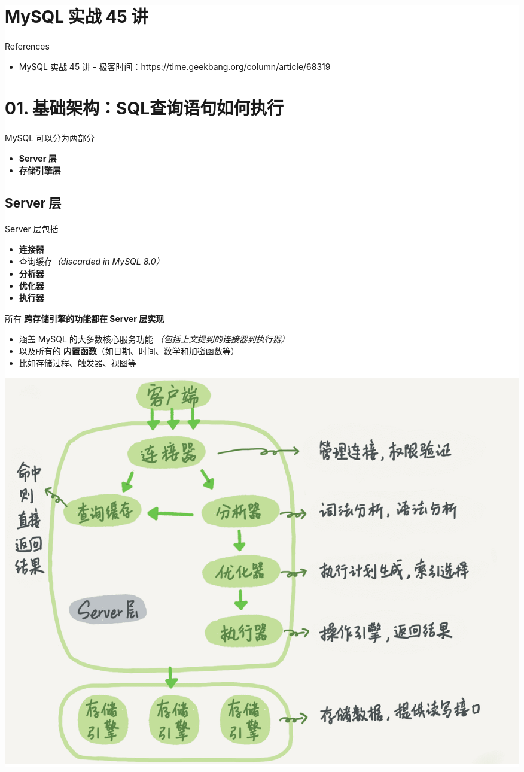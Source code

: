 # MySQL 实战 45 讲

References

- MySQL 实战 45 讲 - 极客时间：https://time.geekbang.org/column/article/68319

# 01. 基础架构：SQL查询语句如何执行

MySQL 可以分为两部分

- **Server 层**
- **存储引擎层**

## Server 层

Server 层包括

- **连接器**
- ~~查询缓存~~_（discarded in MySQL 8.0）_
- **分析器**
- **优化器**
- **执行器**

所有 **跨存储引擎的功能都在 Server 层实现**

- 涵盖 MySQL 的大多数核心服务功能 _（包括上文提到的连接器到执行器）_
- 以及所有的 **内置函数**（如日期、时间、数学和加密函数等）
- 比如存储过程、触发器、视图等

![logic-architecture.png](_image/logic-architecture.png)
